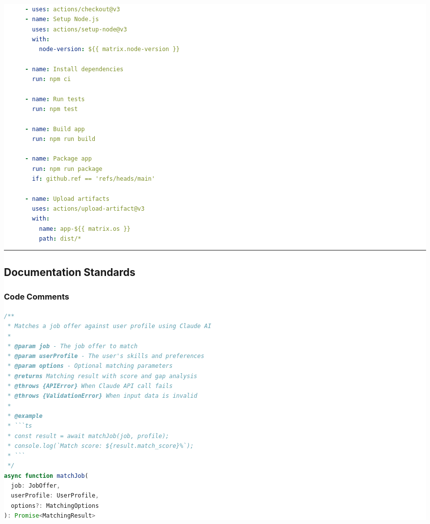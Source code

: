 ```yaml
      - uses: actions/checkout@v3
      - name: Setup Node.js
        uses: actions/setup-node@v3
        with:
          node-version: ${{ matrix.node-version }}
      
      - name: Install dependencies
        run: npm ci
      
      - name: Run tests
        run: npm test
      
      - name: Build app
        run: npm run build
      
      - name: Package app
        run: npm run package
        if: github.ref == 'refs/heads/main'
      
      - name: Upload artifacts
        uses: actions/upload-artifact@v3
        with:
          name: app-${{ matrix.os }}
          path: dist/*
```

---

## Documentation Standards

### Code Comments
```typescript
/**
 * Matches a job offer against user profile using Claude AI
 * 
 * @param job - The job offer to match
 * @param userProfile - The user's skills and preferences
 * @param options - Optional matching parameters
 * @returns Matching result with score and gap analysis
 * @throws {APIError} When Claude API call fails
 * @throws {ValidationError} When input data is invalid
 * 
 * @example
 * ```ts
 * const result = await matchJob(job, profile);
 * console.log(`Match score: ${result.match_score}%`);
 * ```
 */
async function matchJob(
  job: JobOffer,
  userProfile: UserProfile,
  options?: MatchingOptions
): Promise<MatchingResult>
```
